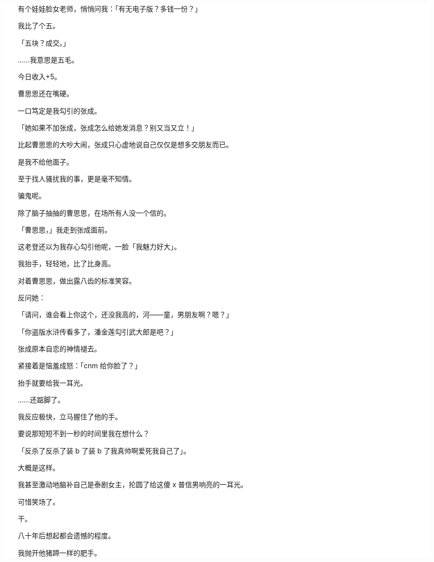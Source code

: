 &emsp;&emsp;有个娃娃脸女老师，悄悄问我：「有无电子版？多钱一份？」  
  
&emsp;&emsp;我比了个五。  
  
&emsp;&emsp;「五块？成交。」  
  
&emsp;&emsp;......我意思是五毛。  
  
&emsp;&emsp;今日收入+5。  
  
&emsp;&emsp;曹思思还在嘴硬。  
  
&emsp;&emsp;一口笃定是我勾引的张成。  
  
&emsp;&emsp;「她如果不加张成，张成怎么给她发消息？别又当又立！」  
  
&emsp;&emsp;比起曹思思的大吵大闹，张成只心虚地说自己仅仅是想多交朋友而已。  
  
&emsp;&emsp;是我不给他面子。  
  
&emsp;&emsp;至于找人骚扰我的事，更是毫不知情。  
  
&emsp;&emsp;骗鬼呢。  
  
&emsp;&emsp;除了脑子抽抽的曹思思，在场所有人没一个信的。  
  
&emsp;&emsp;「曹思思，」我走到张成面前。  
  
&emsp;&emsp;这老登还以为我存心勾引他呢，一脸「我魅力好大」。  
  
&emsp;&emsp;我抬手，轻轻地，比了比身高。  
  
&emsp;&emsp;对着曹思思，做出露八齿的标准笑容。  
  
&emsp;&emsp;反问她：  
  
&emsp;&emsp;「请问，谁会看上你这个，还没我高的，河——童，男朋友啊？嗯？」  
  
&emsp;&emsp;「你盗版水浒传看多了，潘金莲勾引武大郎是吧？」  
  
&emsp;&emsp;张成原本自恋的神情褪去。  
  
&emsp;&emsp;紧接着是恼羞成怒：「cnm 给你脸了？」  
  
&emsp;&emsp;抬手就要给我一耳光。  
  
&emsp;&emsp;......还踮脚了。  
  
&emsp;&emsp;我反应极快，立马握住了他的手。  
  
&emsp;&emsp;要说那短短不到一秒的时间里我在想什么？  
  
&emsp;&emsp;「反杀了反杀了装 b 了装 b 了我真帅啊爱死我自己了」。  
  
&emsp;&emsp;大概是这样。  
  
&emsp;&emsp;我甚至激动地脑补自己是泰剧女主，抡圆了给这傻 x 普信男响亮的一耳光。  
  
&emsp;&emsp;可惜笑场了。  
  
&emsp;&emsp;干。  
  
&emsp;&emsp;八十年后想起都会遗憾的程度。  
  
&emsp;&emsp;我抛开他猪蹄一样的肥手。  
  